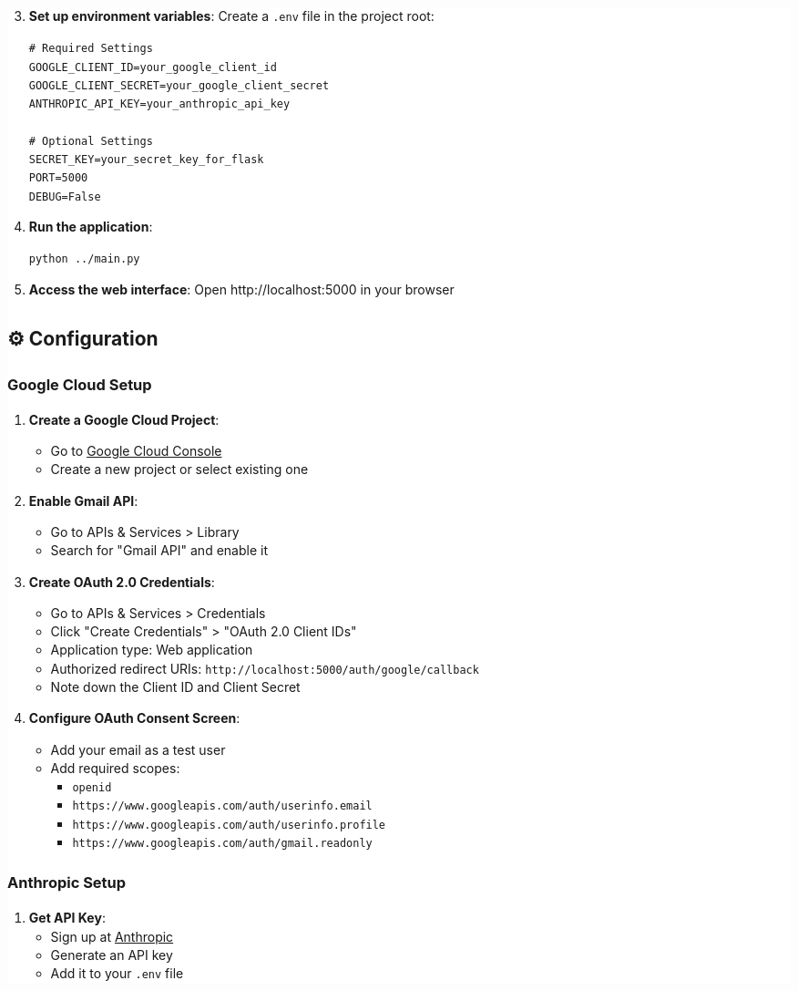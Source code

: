 3. **Set up environment variables**:
   Create a `.env` file in the project root:
   ```env
   # Required Settings
   GOOGLE_CLIENT_ID=your_google_client_id
   GOOGLE_CLIENT_SECRET=your_google_client_secret
   ANTHROPIC_API_KEY=your_anthropic_api_key
   
   # Optional Settings
   SECRET_KEY=your_secret_key_for_flask
   PORT=5000
   DEBUG=False
   ```

4. **Run the application**:
   ```bash
   python ../main.py
   ```

5. **Access the web interface**:
   Open http://localhost:5000 in your browser

## ⚙️ Configuration

### Google Cloud Setup

1. **Create a Google Cloud Project**:
   - Go to [Google Cloud Console](https://console.cloud.google.com/)
   - Create a new project or select existing one

2. **Enable Gmail API**:
   - Go to APIs & Services > Library
   - Search for "Gmail API" and enable it

3. **Create OAuth 2.0 Credentials**:
   - Go to APIs & Services > Credentials
   - Click "Create Credentials" > "OAuth 2.0 Client IDs"
   - Application type: Web application
   - Authorized redirect URIs: `http://localhost:5000/auth/google/callback`
   - Note down the Client ID and Client Secret

4. **Configure OAuth Consent Screen**:
   - Add your email as a test user
   - Add required scopes:
     - `openid`
     - `https://www.googleapis.com/auth/userinfo.email`
     - `https://www.googleapis.com/auth/userinfo.profile`
     - `https://www.googleapis.com/auth/gmail.readonly`

### Anthropic Setup

1. **Get API Key**:
   - Sign up at [Anthropic](https://console.anthropic.com/)
   - Generate an API key
   - Add it to your `.env` file
